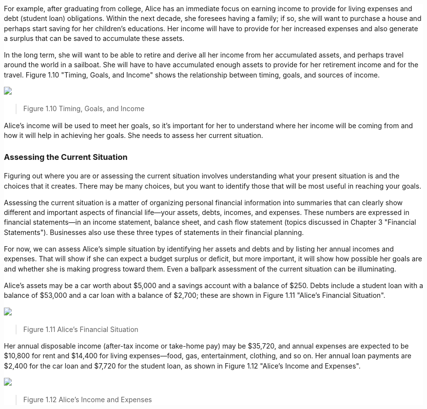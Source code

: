 For example, after graduating from college, Alice has an immediate focus on earning income to provide for living expenses and debt (student loan) obligations. Within the next decade, she foresees having a family; if so, she will want to purchase a house and perhaps start saving for her children’s educations. Her income will have to provide for her increased expenses and also generate a surplus that can be saved to accumulate these assets.

In the long term, she will want to be able to retire and derive all her income from her accumulated assets, and perhaps travel around the world in a sailboat. She will have to have accumulated enough assets to provide for her retirement income and for the travel. Figure 1.10 "Timing, Goals, and Income" shows the relationship between timing, goals, and sources of income.


![](../media/d196b65b2fed8498fc589daa5b69c835.jpg)
> Figure 1.10 Timing, Goals, and Income


Alice’s income will be used to meet her goals, so it’s important for her to understand where her income will be coming from and how it will help in achieving her goals. She needs to assess her current situation.


### Assessing the Current Situation

Figuring out where you are or assessing the current situation involves understanding what your present situation is and the choices that it creates. There may be many choices, but you want to identify those that will be most useful in reaching your goals.

Assessing the current situation is a matter of organizing personal financial information into summaries that can clearly show different and important aspects of financial life—your assets, debts, incomes, and expenses. These numbers are expressed in financial statements—in an income statement, balance sheet, and cash flow statement (topics discussed in Chapter 3 "Financial Statements"). Businesses also use these three types of statements in their financial planning.

For now, we can assess Alice’s simple situation by identifying her assets and debts and by listing her annual incomes and expenses. That will show if she can expect a budget surplus or deficit, but more important, it will show how possible her goals are and whether she is making progress toward them. Even a ballpark assessment of the current situation can be illuminating.

Alice’s assets may be a car worth about $5,000 and a savings account with a balance of $250. Debts include a student loan with a balance of $53,000 and a car loan with a balance of $2,700; these are shown in Figure 1.11 "Alice’s Financial Situation".


![](../media/894eafb30cf6c47e7f950bb5e4050326.jpg)
> Figure 1.11 Alice’s Financial Situation


Her annual disposable income (after-tax income or take-home pay) may be $35,720, and annual expenses are expected to be $10,800 for rent and $14,400 for living expenses—food, gas, entertainment, clothing, and so on. Her annual loan payments are $2,400 for the car loan and $7,720 for the student loan, as shown in Figure 1.12 "Alice’s Income and Expenses".


![](../media/87fe3f0ec4e11061eb29adad994b7ade.jpg)
> Figure 1.12 Alice’s Income and Expenses

